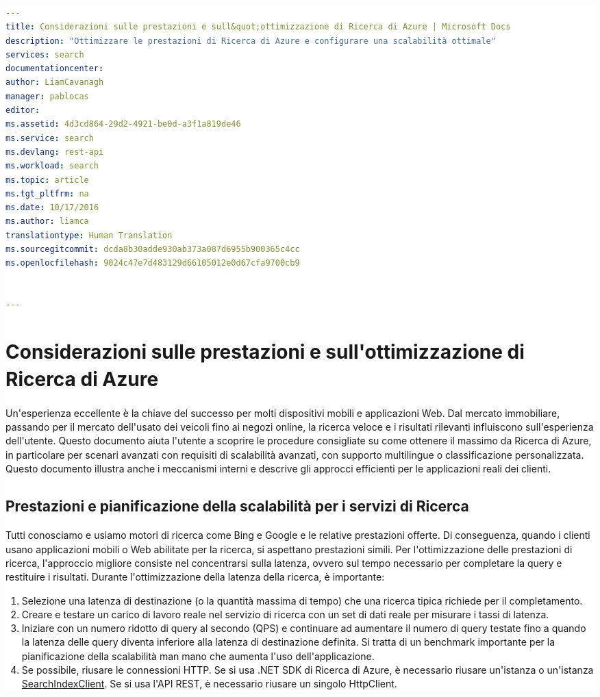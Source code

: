 ```yaml
---
title: Considerazioni sulle prestazioni e sull&quot;ottimizzazione di Ricerca di Azure | Microsoft Docs
description: "Ottimizzare le prestazioni di Ricerca di Azure e configurare una scalabilità ottimale"
services: search
documentationcenter: 
author: LiamCavanagh
manager: pablocas
editor: 
ms.assetid: 4d3cd864-29d2-4921-be0d-a3f1a819de46
ms.service: search
ms.devlang: rest-api
ms.workload: search
ms.topic: article
ms.tgt_pltfrm: na
ms.date: 10/17/2016
ms.author: liamca
translationtype: Human Translation
ms.sourcegitcommit: dcda8b30adde930ab373a087d6955b900365c4cc
ms.openlocfilehash: 9024c47e7d483129d66105012e0d67cfa9700cb9


---
```

# <a name="azure-search-performance-and-optimization-considerations"></a>Considerazioni sulle prestazioni e sull'ottimizzazione di Ricerca di Azure
Un'esperienza eccellente è la chiave del successo per molti dispositivi mobili e applicazioni Web. Dal mercato immobiliare, passando per il mercato dell'usato dei veicoli fino ai negozi online, la ricerca veloce e i risultati rilevanti influiscono sull'esperienza dell'utente. Questo documento aiuta l'utente a scoprire le procedure consigliate su come ottenere il massimo da Ricerca di Azure, in particolare per scenari avanzati con requisiti di scalabilità avanzati, con supporto multilingue o classificazione personalizzata.  Questo documento illustra anche i meccanismi interni e descrive gli approcci efficienti per le applicazioni reali dei clienti.

## <a name="performance-and-scale-tuning-for-search-services"></a>Prestazioni e pianificazione della scalabilità per i servizi di Ricerca
Tutti conosciamo e usiamo motori di ricerca come Bing e Google e le relative prestazioni offerte.  Di conseguenza, quando i clienti usano applicazioni mobili o Web abilitate per la ricerca, si aspettano prestazioni simili.  Per l'ottimizzazione delle prestazioni di ricerca, l'approccio migliore consiste nel concentrarsi sulla latenza, ovvero sul tempo necessario per completare la query e restituire i risultati.  Durante l'ottimizzazione della latenza della ricerca, è importante:

1. Selezione una latenza di destinazione (o la quantità massima di tempo) che una ricerca tipica richiede per il completamento.
2. Creare e testare un carico di lavoro reale nel servizio di ricerca con un set di dati reale per misurare i tassi di latenza.
3. Iniziare con un numero ridotto di query al secondo (QPS) e continuare ad aumentare il numero di query testate fino a quando la latenza delle query diventa inferiore alla latenza di destinazione definita.  Si tratta di un benchmark importante per la pianificazione della scalabilità man mano che aumenta l'uso dell'applicazione.
4. Se possibile, riusare le connessioni HTTP.  Se si usa .NET SDK di Ricerca di Azure, è necessario riusare un'istanza o un'istanza [SearchIndexClient](https://msdn.microsoft.com/library/azure/microsoft.azure.search.searchindexclient.aspx). Se si usa l'API REST, è necessario riusare un singolo HttpClient.
